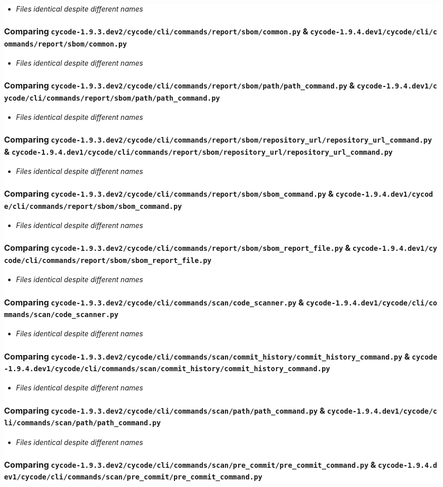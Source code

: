  * *Files identical despite different names*

### Comparing `cycode-1.9.3.dev2/cycode/cli/commands/report/sbom/common.py` & `cycode-1.9.4.dev1/cycode/cli/commands/report/sbom/common.py`

 * *Files identical despite different names*

### Comparing `cycode-1.9.3.dev2/cycode/cli/commands/report/sbom/path/path_command.py` & `cycode-1.9.4.dev1/cycode/cli/commands/report/sbom/path/path_command.py`

 * *Files identical despite different names*

### Comparing `cycode-1.9.3.dev2/cycode/cli/commands/report/sbom/repository_url/repository_url_command.py` & `cycode-1.9.4.dev1/cycode/cli/commands/report/sbom/repository_url/repository_url_command.py`

 * *Files identical despite different names*

### Comparing `cycode-1.9.3.dev2/cycode/cli/commands/report/sbom/sbom_command.py` & `cycode-1.9.4.dev1/cycode/cli/commands/report/sbom/sbom_command.py`

 * *Files identical despite different names*

### Comparing `cycode-1.9.3.dev2/cycode/cli/commands/report/sbom/sbom_report_file.py` & `cycode-1.9.4.dev1/cycode/cli/commands/report/sbom/sbom_report_file.py`

 * *Files identical despite different names*

### Comparing `cycode-1.9.3.dev2/cycode/cli/commands/scan/code_scanner.py` & `cycode-1.9.4.dev1/cycode/cli/commands/scan/code_scanner.py`

 * *Files identical despite different names*

### Comparing `cycode-1.9.3.dev2/cycode/cli/commands/scan/commit_history/commit_history_command.py` & `cycode-1.9.4.dev1/cycode/cli/commands/scan/commit_history/commit_history_command.py`

 * *Files identical despite different names*

### Comparing `cycode-1.9.3.dev2/cycode/cli/commands/scan/path/path_command.py` & `cycode-1.9.4.dev1/cycode/cli/commands/scan/path/path_command.py`

 * *Files identical despite different names*

### Comparing `cycode-1.9.3.dev2/cycode/cli/commands/scan/pre_commit/pre_commit_command.py` & `cycode-1.9.4.dev1/cycode/cli/commands/scan/pre_commit/pre_commit_command.py`
